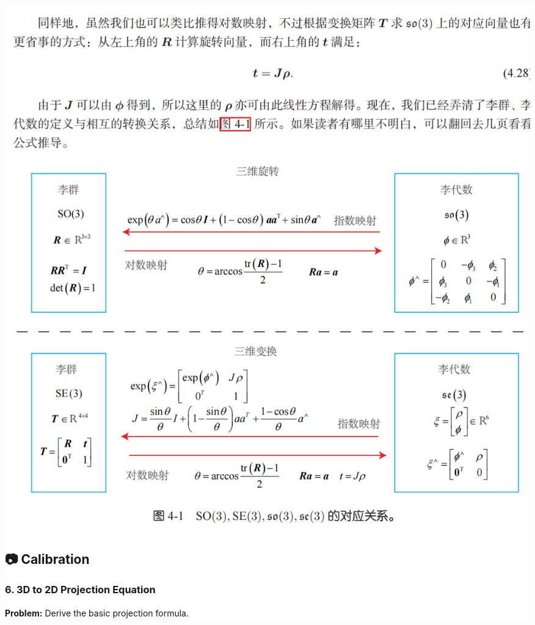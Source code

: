 ![Pasted image 20250404132836.png](../3D_Vision_Interview_questions/Pasted%20image%2020250404132836.png)
## 📷 Calibration

  

### 6. 3D to 2D Projection Equation

****Problem:**** Derive the basic projection formula.  
